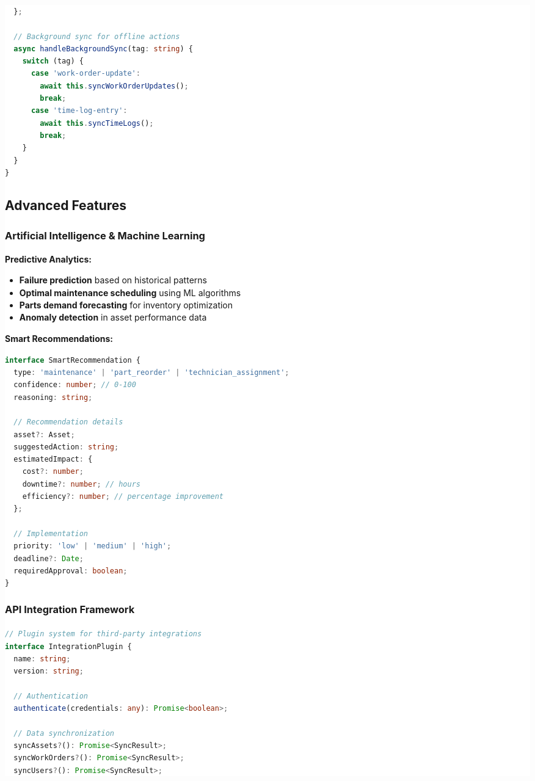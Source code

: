 ```typescript
  };
  
  // Background sync for offline actions
  async handleBackgroundSync(tag: string) {
    switch (tag) {
      case 'work-order-update':
        await this.syncWorkOrderUpdates();
        break;
      case 'time-log-entry':
        await this.syncTimeLogs();
        break;
    }
  }
}
```

## Advanced Features

### Artificial Intelligence & Machine Learning

**Predictive Analytics:**
- **Failure prediction** based on historical patterns
- **Optimal maintenance scheduling** using ML algorithms
- **Parts demand forecasting** for inventory optimization
- **Anomaly detection** in asset performance data

**Smart Recommendations:**
```typescript
interface SmartRecommendation {
  type: 'maintenance' | 'part_reorder' | 'technician_assignment';
  confidence: number; // 0-100
  reasoning: string;
  
  // Recommendation details
  asset?: Asset;
  suggestedAction: string;
  estimatedImpact: {
    cost?: number;
    downtime?: number; // hours
    efficiency?: number; // percentage improvement
  };
  
  // Implementation
  priority: 'low' | 'medium' | 'high';
  deadline?: Date;
  requiredApproval: boolean;
}
```

### API Integration Framework
```typescript
// Plugin system for third-party integrations
interface IntegrationPlugin {
  name: string;
  version: string;
  
  // Authentication
  authenticate(credentials: any): Promise<boolean>;
  
  // Data synchronization
  syncAssets?(): Promise<SyncResult>;
  syncWorkOrders?(): Promise<SyncResult>;
  syncUsers?(): Promise<SyncResult>;
```